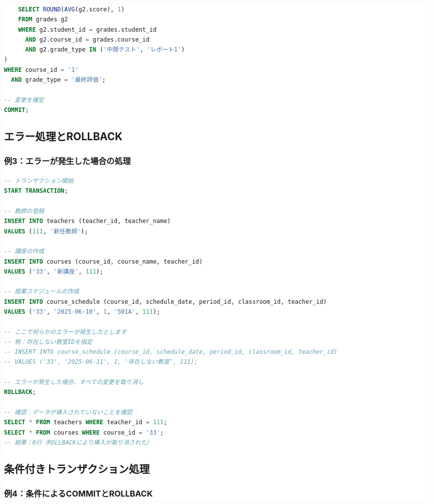 ```sql
    SELECT ROUND(AVG(g2.score), 1)
    FROM grades g2
    WHERE g2.student_id = grades.student_id
      AND g2.course_id = grades.course_id
      AND g2.grade_type IN ('中間テスト', 'レポート1')
)
WHERE course_id = '1' 
  AND grade_type = '最終評価';

-- 変更を確定
COMMIT;
```

## エラー処理とROLLBACK

### 例3：エラーが発生した場合の処理

```sql
-- トランザクション開始
START TRANSACTION;

-- 教師の登録
INSERT INTO teachers (teacher_id, teacher_name)
VALUES (111, '新任教師');

-- 講座の作成
INSERT INTO courses (course_id, course_name, teacher_id)
VALUES ('33', '新講座', 111);

-- 授業スケジュールの作成
INSERT INTO course_schedule (course_id, schedule_date, period_id, classroom_id, teacher_id)
VALUES ('33', '2025-06-10', 1, '501A', 111);

-- ここで何らかのエラーが発生したとします
-- 例：存在しない教室IDを指定
-- INSERT INTO course_schedule (course_id, schedule_date, period_id, classroom_id, teacher_id)
-- VALUES ('33', '2025-06-11', 1, '存在しない教室', 111);

-- エラーが発生した場合、すべての変更を取り消し
ROLLBACK;

-- 確認：データが挿入されていないことを確認
SELECT * FROM teachers WHERE teacher_id = 111;
SELECT * FROM courses WHERE course_id = '33';
-- 結果：0行（ROLLBACKにより挿入が取り消された）
```

## 条件付きトランザクション処理

### 例4：条件によるCOMMITとROLLBACK
